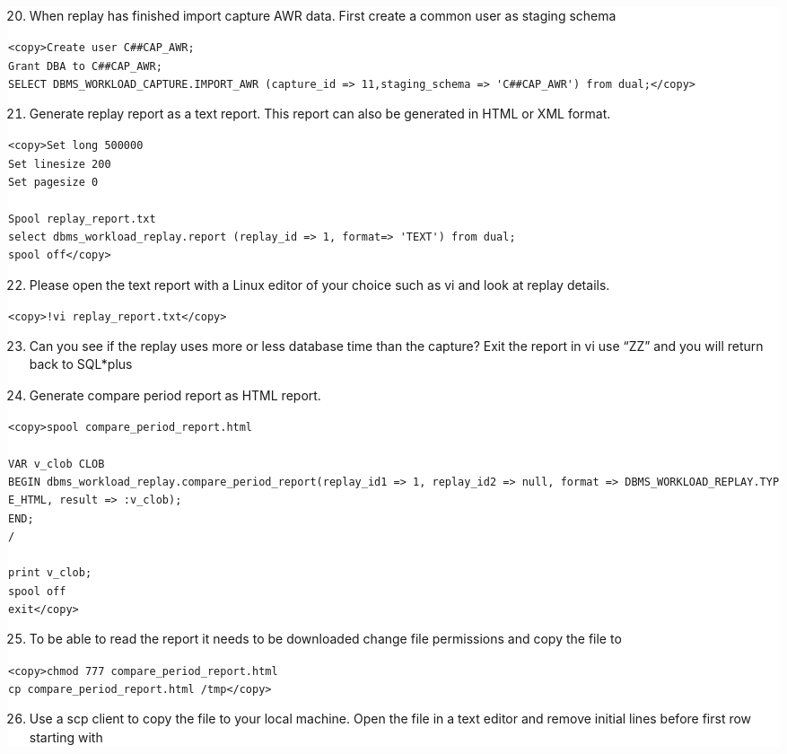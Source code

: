 20.	When replay has finished import capture AWR data. First create a common user as staging schema

````
<copy>Create user C##CAP_AWR;
Grant DBA to C##CAP_AWR;
SELECT DBMS_WORKLOAD_CAPTURE.IMPORT_AWR (capture_id => 11,staging_schema => 'C##CAP_AWR') from dual;</copy>
````

21.	Generate replay report as a text report. This report can also be generated in HTML or XML format.

````
<copy>Set long 500000
Set linesize 200
Set pagesize 0

Spool replay_report.txt
select dbms_workload_replay.report (replay_id => 1, format=> 'TEXT') from dual;
spool off</copy>
````

22.	Please open the text report with a Linux editor of your choice such as vi and look at replay details.

````
<copy>!vi replay_report.txt</copy>
````

23.	Can you see if the replay uses more or less database time than the capture? Exit the report in vi use “ZZ” and you will return back to SQL*plus

24.	Generate compare period report as HTML report.

````
<copy>spool compare_period_report.html

VAR v_clob CLOB
BEGIN dbms_workload_replay.compare_period_report(replay_id1 => 1, replay_id2 => null, format => DBMS_WORKLOAD_REPLAY.TYPE_HTML, result => :v_clob);
END;
/

print v_clob;
spool off
exit</copy>
````

25.	To be able to read the report it needs to be downloaded change file permissions and copy the file to

````
<copy>chmod 777 compare_period_report.html
cp compare_period_report.html /tmp</copy>
````

26.	Use a scp client to copy the file to your local machine. Open the file in a text editor and remove initial lines before first row starting with
